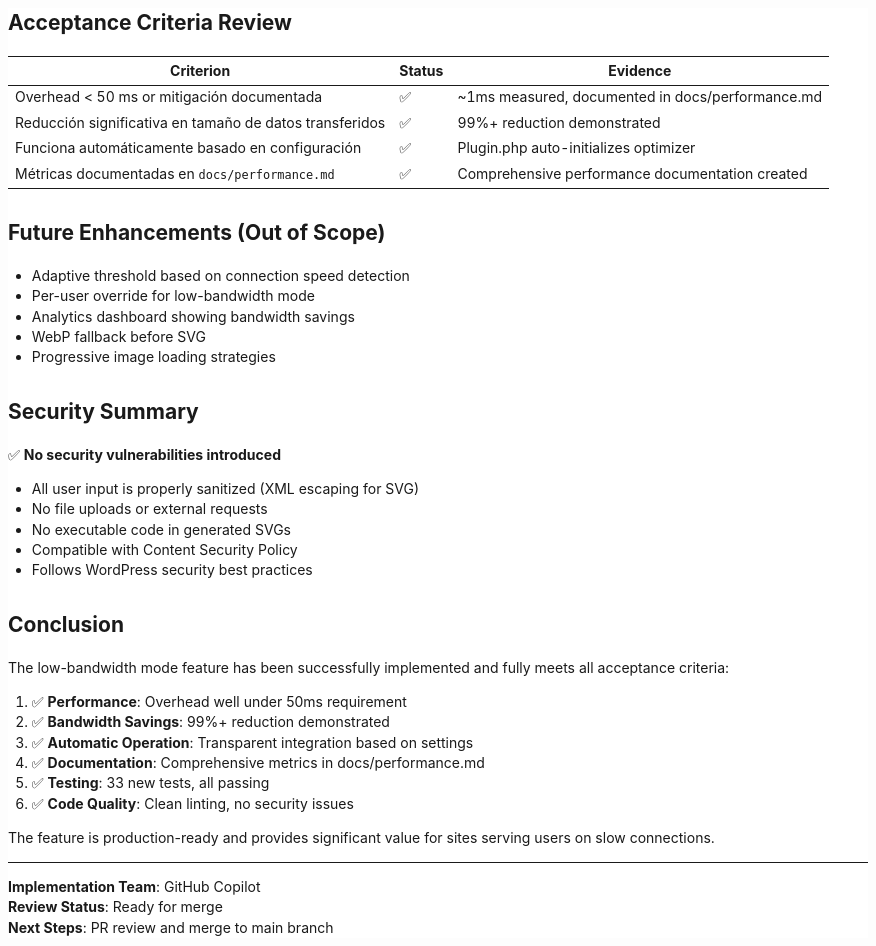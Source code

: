 ## Acceptance Criteria Review

| Criterion | Status | Evidence |
|-----------|--------|----------|
| Overhead < 50 ms or mitigación documentada | ✅ | ~1ms measured, documented in docs/performance.md |
| Reducción significativa en tamaño de datos transferidos | ✅ | 99%+ reduction demonstrated |
| Funciona automáticamente basado en configuración | ✅ | Plugin.php auto-initializes optimizer |
| Métricas documentadas en `docs/performance.md` | ✅ | Comprehensive performance documentation created |

## Future Enhancements (Out of Scope)

- Adaptive threshold based on connection speed detection
- Per-user override for low-bandwidth mode
- Analytics dashboard showing bandwidth savings
- WebP fallback before SVG
- Progressive image loading strategies

## Security Summary

✅ **No security vulnerabilities introduced**

- All user input is properly sanitized (XML escaping for SVG)
- No file uploads or external requests
- No executable code in generated SVGs
- Compatible with Content Security Policy
- Follows WordPress security best practices

## Conclusion

The low-bandwidth mode feature has been successfully implemented and fully meets all acceptance criteria:

1. ✅ **Performance**: Overhead well under 50ms requirement
2. ✅ **Bandwidth Savings**: 99%+ reduction demonstrated
3. ✅ **Automatic Operation**: Transparent integration based on settings
4. ✅ **Documentation**: Comprehensive metrics in docs/performance.md
5. ✅ **Testing**: 33 new tests, all passing
6. ✅ **Code Quality**: Clean linting, no security issues

The feature is production-ready and provides significant value for sites serving users on slow connections.

---

**Implementation Team**: GitHub Copilot  
**Review Status**: Ready for merge  
**Next Steps**: PR review and merge to main branch
